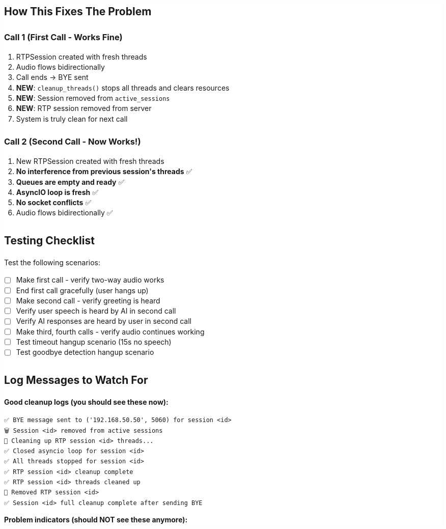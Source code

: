 ## How This Fixes The Problem

### Call 1 (First Call - Works Fine)

1. RTPSession created with fresh threads
2. Audio flows bidirectionally
3. Call ends → BYE sent
4. **NEW**: `cleanup_threads()` stops all threads and clears resources
5. **NEW**: Session removed from `active_sessions`
6. **NEW**: RTP session removed from server
7. System is truly clean for next call

### Call 2 (Second Call - Now Works!)

1. New RTPSession created with fresh threads
2. **No interference from previous session's threads** ✅
3. **Queues are empty and ready** ✅
4. **AsyncIO loop is fresh** ✅
5. **No socket conflicts** ✅
6. Audio flows bidirectionally ✅

## Testing Checklist

Test the following scenarios:

- [ ] Make first call - verify two-way audio works
- [ ] End first call gracefully (user hangs up)
- [ ] Make second call - verify greeting is heard
- [ ] Verify user speech is heard by AI in second call
- [ ] Verify AI responses are heard by user in second call
- [ ] Make third, fourth calls - verify audio continues working
- [ ] Test timeout hangup scenario (15s no speech)
- [ ] Test goodbye detection hangup scenario

## Log Messages to Watch For

**Good cleanup logs (you should see these now):**

```
✅ BYE message sent to ('192.168.50.50', 5060) for session <id>
🗑️ Session <id> removed from active sessions
🧹 Cleaning up RTP session <id> threads...
✅ Closed asyncio loop for session <id>
✅ All threads stopped for session <id>
✅ RTP session <id> cleanup complete
✅ RTP session <id> threads cleaned up
🎵 Removed RTP session <id>
✅ Session <id> full cleanup complete after sending BYE
```

**Problem indicators (should NOT see these anymore):**
